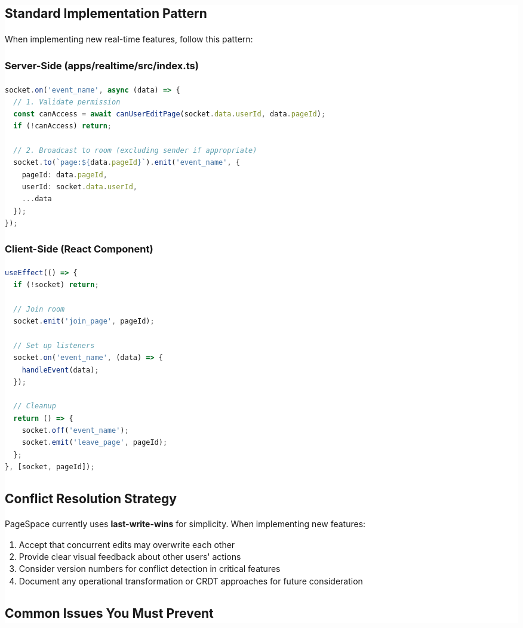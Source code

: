 ## Standard Implementation Pattern

When implementing new real-time features, follow this pattern:

### Server-Side (apps/realtime/src/index.ts)
```typescript
socket.on('event_name', async (data) => {
  // 1. Validate permission
  const canAccess = await canUserEditPage(socket.data.userId, data.pageId);
  if (!canAccess) return;

  // 2. Broadcast to room (excluding sender if appropriate)
  socket.to(`page:${data.pageId}`).emit('event_name', {
    pageId: data.pageId,
    userId: socket.data.userId,
    ...data
  });
});
```

### Client-Side (React Component)
```typescript
useEffect(() => {
  if (!socket) return;

  // Join room
  socket.emit('join_page', pageId);

  // Set up listeners
  socket.on('event_name', (data) => {
    handleEvent(data);
  });

  // Cleanup
  return () => {
    socket.off('event_name');
    socket.emit('leave_page', pageId);
  };
}, [socket, pageId]);
```

## Conflict Resolution Strategy

PageSpace currently uses **last-write-wins** for simplicity. When implementing new features:

1. Accept that concurrent edits may overwrite each other
2. Provide clear visual feedback about other users' actions
3. Consider version numbers for conflict detection in critical features
4. Document any operational transformation or CRDT approaches for future consideration

## Common Issues You Must Prevent
